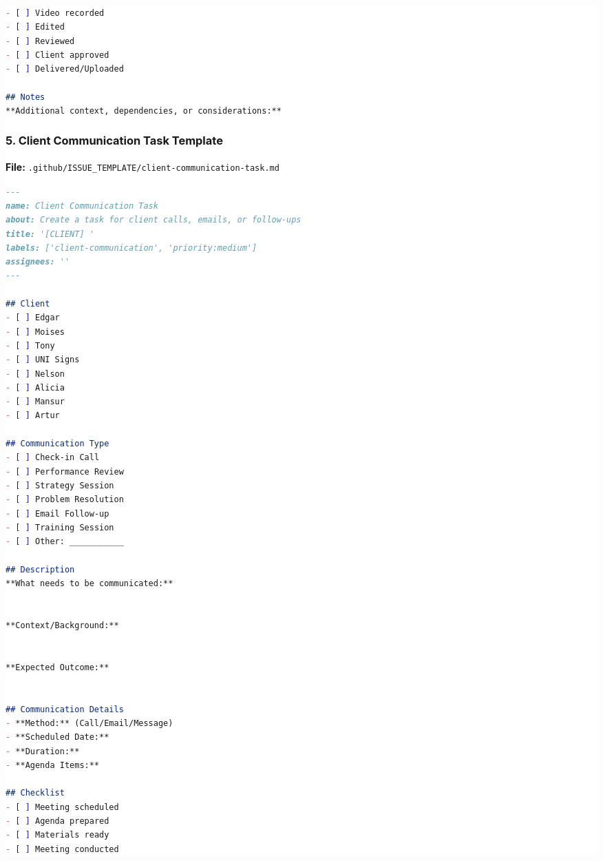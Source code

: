 ```markdown
- [ ] Video recorded
- [ ] Edited
- [ ] Reviewed
- [ ] Client approved
- [ ] Delivered/Uploaded

## Notes
**Additional context, dependencies, or considerations:**

```

### 5. Client Communication Task Template
**File:** `.github/ISSUE_TEMPLATE/client-communication-task.md`

```markdown
---
name: Client Communication Task
about: Create a task for client calls, emails, or follow-ups
title: '[CLIENT] '
labels: ['client-communication', 'priority:medium']
assignees: ''
---

## Client
- [ ] Edgar
- [ ] Moises  
- [ ] Tony
- [ ] UNI Signs
- [ ] Nelson
- [ ] Alicia
- [ ] Mansur
- [ ] Artur

## Communication Type
- [ ] Check-in Call
- [ ] Performance Review
- [ ] Strategy Session
- [ ] Problem Resolution
- [ ] Email Follow-up
- [ ] Training Session
- [ ] Other: ___________

## Description
**What needs to be communicated:**


**Context/Background:**


**Expected Outcome:**


## Communication Details
- **Method:** (Call/Email/Message)
- **Scheduled Date:** 
- **Duration:** 
- **Agenda Items:** 

## Checklist
- [ ] Meeting scheduled
- [ ] Agenda prepared
- [ ] Materials ready
- [ ] Meeting conducted
```